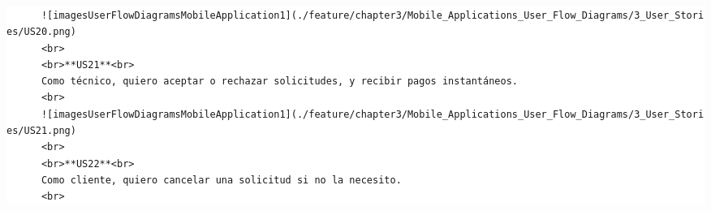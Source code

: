           ![imagesUserFlowDiagramsMobileApplication1](./feature/chapter3/Mobile_Applications_User_Flow_Diagrams/3_User_Stories/US20.png)
          <br>
          <br>**US21**<br>
          Como técnico, quiero aceptar o rechazar solicitudes, y recibir pagos instantáneos.
          <br>
          ![imagesUserFlowDiagramsMobileApplication1](./feature/chapter3/Mobile_Applications_User_Flow_Diagrams/3_User_Stories/US21.png)
          <br>
          <br>**US22**<br>
          Como cliente, quiero cancelar una solicitud si no la necesito.
          <br>